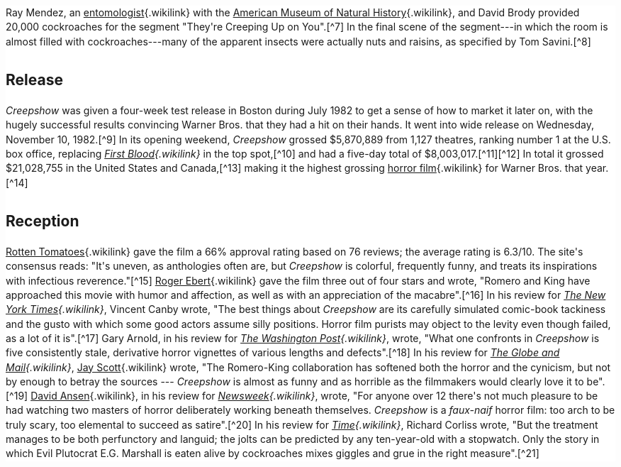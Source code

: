 Ray Mendez, an [entomologist](entomologist "entomologist"){.wikilink}
with the [American Museum of Natural
History](American_Museum_of_Natural_History "American Museum of Natural History"){.wikilink},
and David Brody provided 20,000 cockroaches for the segment \"They\'re
Creeping Up on You\".[^7] In the final scene of the segment---in which
the room is almost filled with cockroaches---many of the apparent
insects were actually nuts and raisins, as specified by Tom Savini.[^8]

## Release

*Creepshow* was given a four-week test release in Boston during July
1982 to get a sense of how to market it later on, with the hugely
successful results convincing Warner Bros. that they had a hit on their
hands. It went into wide release on Wednesday, November 10, 1982.[^9] In
its opening weekend, *Creepshow* grossed \$5,870,889 from 1,127
theatres, ranking number 1 at the U.S. box office, replacing *[First
Blood](First_Blood "First Blood"){.wikilink}* in the top spot,[^10] and
had a five-day total of \$8,003,017.[^11][^12] In total it grossed
\$21,028,755 in the United States and Canada,[^13] making it the highest
grossing [horror film](horror_film "horror film"){.wikilink} for Warner
Bros. that year.[^14]

## Reception

[Rotten Tomatoes](Rotten_Tomatoes "Rotten Tomatoes"){.wikilink} gave the
film a 66% approval rating based on 76 reviews; the average rating is
6.3/10. The site\'s consensus reads: \"It\'s uneven, as anthologies
often are, but *Creepshow* is colorful, frequently funny, and treats its
inspirations with infectious reverence.\"[^15] [Roger
Ebert](Roger_Ebert "Roger Ebert"){.wikilink} gave the film three out of
four stars and wrote, \"Romero and King have approached this movie with
humor and affection, as well as with an appreciation of the
macabre\".[^16] In his review for *[The New York
Times](The_New_York_Times "The New York Times"){.wikilink}*, Vincent
Canby wrote, \"The best things about *Creepshow* are its carefully
simulated comic-book tackiness and the gusto with which some good actors
assume silly positions. Horror film purists may object to the levity
even though failed, as a lot of it is\".[^17] Gary Arnold, in his review
for *[The Washington
Post](The_Washington_Post "The Washington Post"){.wikilink}*, wrote,
\"What one confronts in *Creepshow* is five consistently stale,
derivative horror vignettes of various lengths and defects\".[^18] In
his review for *[The Globe and
Mail](The_Globe_and_Mail "The Globe and Mail"){.wikilink}*, [Jay
Scott](Jay_Scott "Jay Scott"){.wikilink} wrote, \"The Romero-King
collaboration has softened both the horror and the cynicism, but not by
enough to betray the sources --- *Creepshow* is almost as funny and as
horrible as the filmmakers would clearly love it to be\".[^19] [David
Ansen](David_Ansen "David Ansen"){.wikilink}, in his review for
*[Newsweek](Newsweek "Newsweek"){.wikilink}*, wrote, \"For anyone over
12 there\'s not much pleasure to be had watching two masters of horror
deliberately working beneath themselves. *Creepshow* is a *faux-naif*
horror film: too arch to be truly scary, too elemental to succeed as
satire\".[^20] In his review for
*[Time](Time_(magazine) "Time"){.wikilink}*, Richard Corliss wrote,
\"But the treatment manages to be both perfunctory and languid; the
jolts can be predicted by any ten-year-old with a stopwatch. Only the
story in which Evil Plutocrat E.G. Marshall is eaten alive by
cockroaches mixes giggles and grue in the right measure\".[^21]
